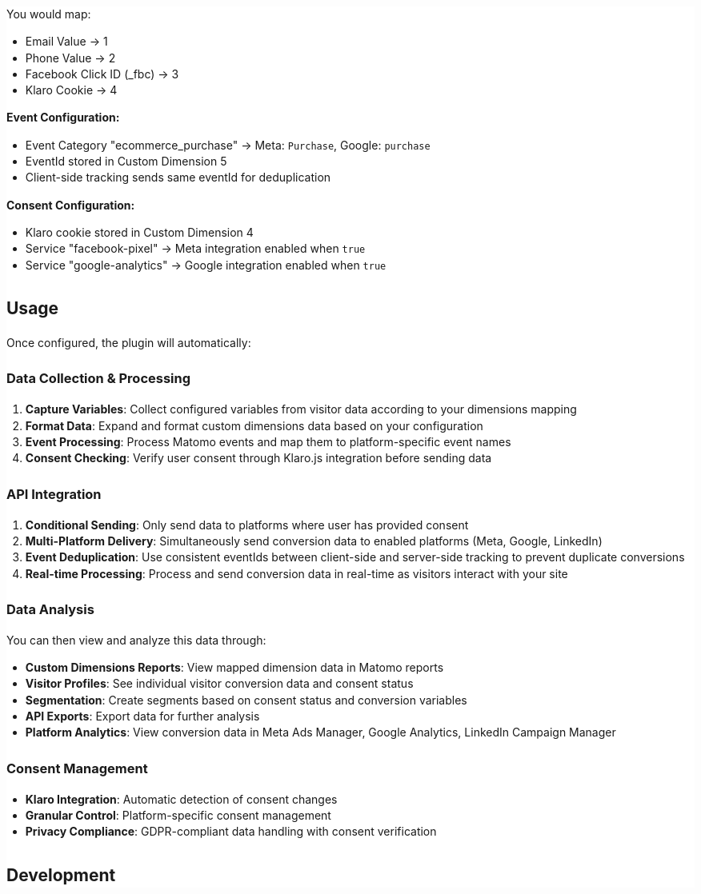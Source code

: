 You would map:
- Email Value → 1
- Phone Value → 2
- Facebook Click ID (_fbc) → 3
- Klaro Cookie → 4

**Event Configuration:**
- Event Category "ecommerce_purchase" → Meta: `Purchase`, Google: `purchase`
- EventId stored in Custom Dimension 5
- Client-side tracking sends same eventId for deduplication

**Consent Configuration:**
- Klaro cookie stored in Custom Dimension 4
- Service "facebook-pixel" → Meta integration enabled when `true`
- Service "google-analytics" → Google integration enabled when `true`

## Usage

Once configured, the plugin will automatically:

### Data Collection & Processing
1. **Capture Variables**: Collect configured variables from visitor data according to your dimensions mapping
2. **Format Data**: Expand and format custom dimensions data based on your configuration
3. **Event Processing**: Process Matomo events and map them to platform-specific event names
4. **Consent Checking**: Verify user consent through Klaro.js integration before sending data

### API Integration
1. **Conditional Sending**: Only send data to platforms where user has provided consent
2. **Multi-Platform Delivery**: Simultaneously send conversion data to enabled platforms (Meta, Google, LinkedIn)
3. **Event Deduplication**: Use consistent eventIds between client-side and server-side tracking to prevent duplicate conversions
4. **Real-time Processing**: Process and send conversion data in real-time as visitors interact with your site

### Data Analysis
You can then view and analyze this data through:
- **Custom Dimensions Reports**: View mapped dimension data in Matomo reports
- **Visitor Profiles**: See individual visitor conversion data and consent status
- **Segmentation**: Create segments based on consent status and conversion variables
- **API Exports**: Export data for further analysis
- **Platform Analytics**: View conversion data in Meta Ads Manager, Google Analytics, LinkedIn Campaign Manager

### Consent Management
- **Klaro Integration**: Automatic detection of consent changes
- **Granular Control**: Platform-specific consent management
- **Privacy Compliance**: GDPR-compliant data handling with consent verification

## Development

